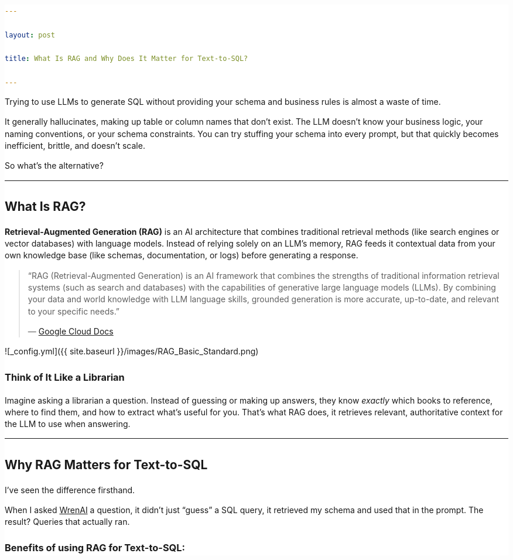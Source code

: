 ```yaml
---

layout: post

title: What Is RAG and Why Does It Matter for Text-to-SQL?

---
```


Trying to use LLMs to generate SQL without providing your schema and business rules is almost a waste of time.

It generally hallucinates, making up table or column names that don’t exist. The LLM doesn’t know your business logic, your naming conventions, or your schema constraints. You can try stuffing your schema into every prompt, but that quickly becomes inefficient, brittle, and doesn’t scale.

So what’s the alternative?

---

## What Is RAG?

**Retrieval-Augmented Generation (RAG)** is an AI architecture that combines traditional retrieval methods (like search engines or vector databases) with language models. Instead of relying solely on an LLM’s memory, RAG feeds it contextual data from your own knowledge base (like schemas, documentation, or logs) before generating a response.

> “RAG (Retrieval-Augmented Generation) is an AI framework that combines the strengths of traditional information retrieval systems (such as search and databases) with the capabilities of generative large language models (LLMs). By combining your data and world knowledge with LLM language skills, grounded generation is more accurate, up-to-date, and relevant to your specific needs.”
>
> — [Google Cloud Docs](https://cloud.google.com/use-cases/retrieval-augmented-generation)

![_config.yml]({{ site.baseurl }}/images/RAG_Basic_Standard.png)

### Think of It Like a Librarian

Imagine asking a librarian a question. Instead of guessing or making up answers, they know _exactly_ which books to reference, where to find them, and how to extract what’s useful for you. That’s what RAG does, it retrieves relevant, authoritative context for the LLM to use when answering.

---

## Why RAG Matters for Text-to-SQL

I’ve seen the difference firsthand.

When I asked [WrenAI](https://getwren.ai/) a question, it didn’t just “guess” a SQL query, it retrieved my schema and used that in the prompt. The result? Queries that actually ran.

### Benefits of using RAG for Text-to-SQL:
